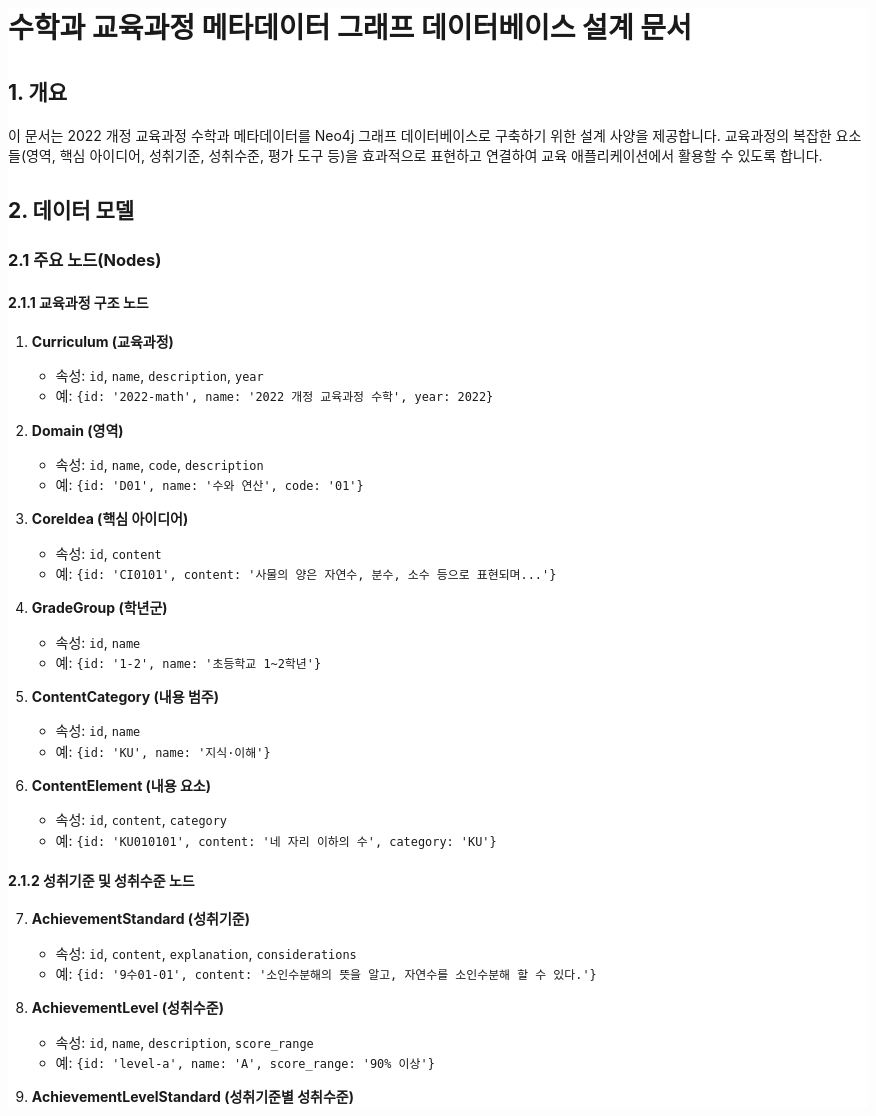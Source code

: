 # 수학과 교육과정 메타데이터 그래프 데이터베이스 설계 문서

## 1. 개요

이 문서는 2022 개정 교육과정 수학과 메타데이터를 Neo4j 그래프 데이터베이스로 구축하기 위한 설계 사양을 제공합니다. 교육과정의 복잡한 요소들(영역, 핵심 아이디어, 성취기준, 성취수준, 평가 도구 등)을 효과적으로 표현하고 연결하여 교육 애플리케이션에서 활용할 수 있도록 합니다.

## 2. 데이터 모델

### 2.1 주요 노드(Nodes)

#### 2.1.1 교육과정 구조 노드

1. **Curriculum (교육과정)**

    - 속성: `id`, `name`, `description`, `year`
    - 예: `{id: '2022-math', name: '2022 개정 교육과정 수학', year: 2022}`

2. **Domain (영역)**

    - 속성: `id`, `name`, `code`, `description`
    - 예: `{id: 'D01', name: '수와 연산', code: '01'}`

3. **CoreIdea (핵심 아이디어)**

    - 속성: `id`, `content`
    - 예: `{id: 'CI0101', content: '사물의 양은 자연수, 분수, 소수 등으로 표현되며...'}`

4. **GradeGroup (학년군)**

    - 속성: `id`, `name`
    - 예: `{id: '1-2', name: '초등학교 1~2학년'}`

5. **ContentCategory (내용 범주)**

    - 속성: `id`, `name`
    - 예: `{id: 'KU', name: '지식·이해'}`

6. **ContentElement (내용 요소)**
    - 속성: `id`, `content`, `category`
    - 예: `{id: 'KU010101', content: '네 자리 이하의 수', category: 'KU'}`

#### 2.1.2 성취기준 및 성취수준 노드

7. **AchievementStandard (성취기준)**

    - 속성: `id`, `content`, `explanation`, `considerations`
    - 예: `{id: '9수01-01', content: '소인수분해의 뜻을 알고, 자연수를 소인수분해 할 수 있다.'}`

8. **AchievementLevel (성취수준)**

    - 속성: `id`, `name`, `description`, `score_range`
    - 예: `{id: 'level-a', name: 'A', score_range: '90% 이상'}`

9. **AchievementLevelStandard (성취기준별 성취수준)**
